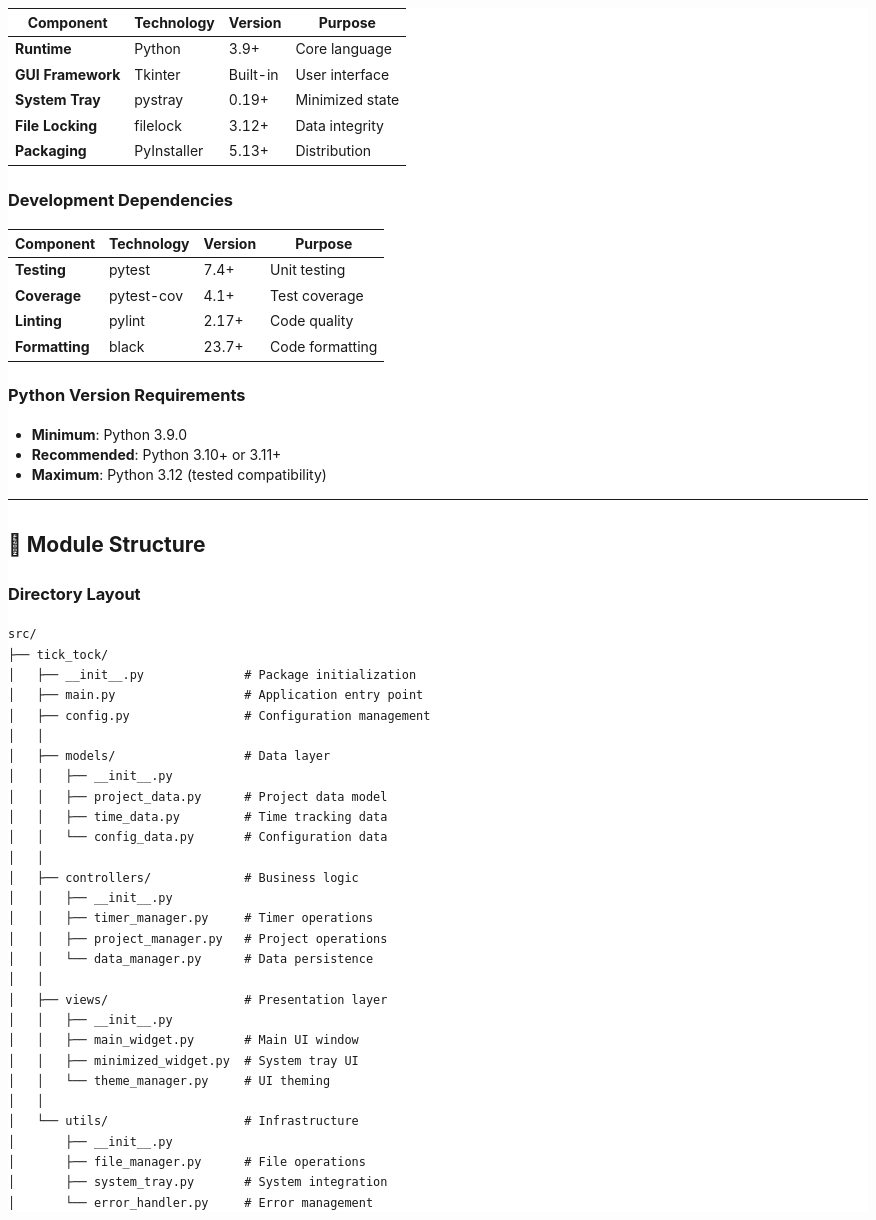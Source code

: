 | Component | Technology | Version | Purpose |
|-----------|------------|---------|---------|
| **Runtime** | Python | 3.9+ | Core language |
| **GUI Framework** | Tkinter | Built-in | User interface |
| **System Tray** | pystray | 0.19+ | Minimized state |
| **File Locking** | filelock | 3.12+ | Data integrity |
| **Packaging** | PyInstaller | 5.13+ | Distribution |

### **Development Dependencies**

| Component | Technology | Version | Purpose |
|-----------|------------|---------|---------|
| **Testing** | pytest | 7.4+ | Unit testing |
| **Coverage** | pytest-cov | 4.1+ | Test coverage |
| **Linting** | pylint | 2.17+ | Code quality |
| **Formatting** | black | 23.7+ | Code formatting |

### **Python Version Requirements**
- **Minimum**: Python 3.9.0
- **Recommended**: Python 3.10+ or 3.11+
- **Maximum**: Python 3.12 (tested compatibility)

---

## 📁 Module Structure

### **Directory Layout**
```
src/
├── tick_tock/
│   ├── __init__.py              # Package initialization
│   ├── main.py                  # Application entry point
│   ├── config.py                # Configuration management
│   │
│   ├── models/                  # Data layer
│   │   ├── __init__.py
│   │   ├── project_data.py      # Project data model
│   │   ├── time_data.py         # Time tracking data
│   │   └── config_data.py       # Configuration data
│   │
│   ├── controllers/             # Business logic
│   │   ├── __init__.py
│   │   ├── timer_manager.py     # Timer operations
│   │   ├── project_manager.py   # Project operations
│   │   └── data_manager.py      # Data persistence
│   │
│   ├── views/                   # Presentation layer
│   │   ├── __init__.py
│   │   ├── main_widget.py       # Main UI window
│   │   ├── minimized_widget.py  # System tray UI
│   │   └── theme_manager.py     # UI theming
│   │
│   └── utils/                   # Infrastructure
│       ├── __init__.py
│       ├── file_manager.py      # File operations
│       ├── system_tray.py       # System integration
│       └── error_handler.py     # Error management
```